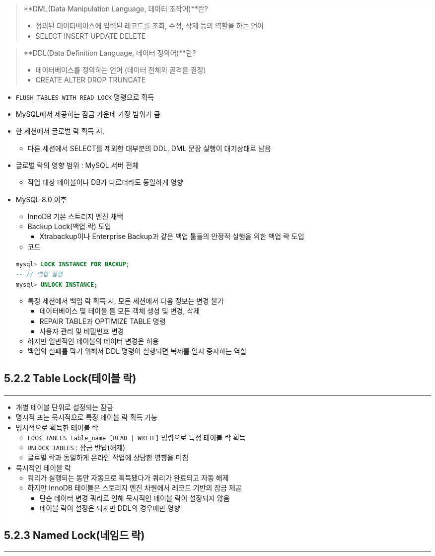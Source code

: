 > **DML(Data Manipulation Language, 데이터 조작어)**란?
> 
> - 정의된 데이터베이스에 입력된 레코드를 조회, 수정, 삭제 등의 역할을 하는 언어
> - SELECT INSERT UPDATE DELETE

> **DDL(Data Definition Language, 데이터 정의어)**란?
> 
> - 데이터베이스를 정의하는 언어 (데이터 전체의 골격을 결정)
> - CREATE ALTER DROP TRUNCATE
- `FLUSH TABLES WITH READ LOCK` 명령으로 획득
- MySQL에서 제공하는 잠금 가운데 가장 범위가 큼
- 한 세션에서 글로벌 락 획득 시,
    - 다른 세션에서 SELECT를 제외한 대부분의 DDL, DML 문장 실행이 대기상태로 남음
- 글로벌 락의 영향 범위 : MySQL 서버 전체
    - 작업 대상 테이블이나 DB가 다르더라도 동일하게 영향
- MySQL 8.0 이후
    - InnoDB 기본 스트리지 엔진 채택
    - Backup Lock(백업 락) 도입
        - Xtrabackup이나 Enterprise Backup과 같은 백업 툴들의 안정적 실행을 위한 백업 락 도입
    - 코드
    
    ```sql
    mysql> LOCK INSTANCE FOR BACKUP;
    -- // 백업 실행
    mysql> UNLOCK INSTANCE;
    ```
    
    - 특정 세션에서 백업 락 획득 시, 모든 세션에서 다음 정보는 변경 불가
        - 데이터베이스 및 테이블 들 모든 객체 생성 및 변경, 삭제
        - REPAIR TABLE과 OPTIMIZE TABLE 명령
        - 사용자 관리 및 비밀번호 변경
    - 하지만 일반적인 테이블의 데이터 변경은 허용
    - 백업의 실패를 막기 위해서 DDL 명령이 실행되면 복제를 일시 중지하는 역할

## 5.2.2 Table Lock(테이블 락)

---

- 개별 테이블 단위로 설정되는 잠금
- 명시적 또는 묵시적으로 특정 테이블 락 획득 가능
- 명시적으로 획득한 테이블 락
    - `LOCK TABLES table_name [READ | WRITE]` 명령으로 특정 테이블 락 획득
    - `UNLOCK TABLES` : 잠금 반납(해제)
    - 글로벌 락과 동일하게 온라인 작업에 상당한 영향을 미침
- 묵시적인 테이블 락
    - 쿼리가 실행되는 동안 자동으로 획득됐다가 쿼리가 완료되고 자동 해제
    - 하지만 InnoDB 테이블은 스토리지 엔진 차원에서 레코드 기반의 잠금 제공
        - 단순 데이터 변경 쿼리로 인해 묵시적인 테이블 락이 설정되지 않음
        - 테이블 락이 설정은 되지만 DDL의 경우에만 영향

## 5.2.3 Named Lock(네임드 락)

---